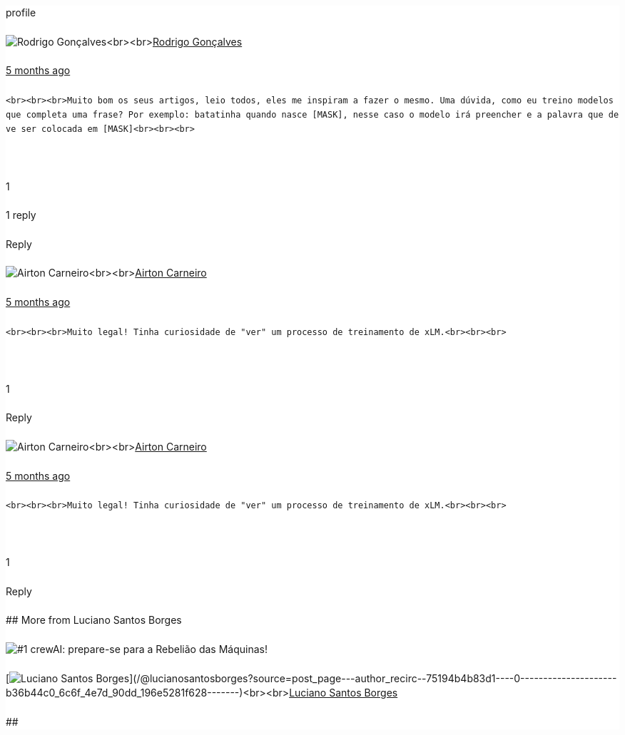profile<br><br>![Rodrigo Gonçalves](https://miro.medium.com/v2/resize:fill:32:32/0*zqmA_nu0b5g2M932.)<br><br>[Rodrigo Gonçalves](/@ro-goncalves?source=post_page---post_responses--75194b4b83d1----0----------------------------)<br><br>[5 months ago](/@ro-goncalves/muito-bom-os-seus-artigos-leio-todos-eles-me-inspiram-a-fazer-o-mesmo-238a93f1a9a9?source=post_page---post_responses--75194b4b83d1----0----------------------------)<br><br>```<br><br><br>Muito bom os seus artigos, leio todos, eles me inspiram a fazer o mesmo. Uma dúvida, como eu treino modelos que completa uma frase? Por exemplo: batatinha quando nasce [MASK], nesse caso o modelo irá preencher e a palavra que deve ser colocada em [MASK]<br><br><br>```<br><br>[](/m/signin?actionUrl=https%3A%2F%2Fmedium.com%2F_%2Fvote%2Fp%2F238a93f1a9a9&operation=register&redirect=https%3A%2F%2Fmedium.com%2F%40ro-goncalves%2Fmuito-bom-os-seus-artigos-leio-todos-eles-me-inspiram-a-fazer-o-mesmo-238a93f1a9a9&user=Rodrigo+Gon%C3%A7alves&userId=e8db21f40d66&source=---post_responses--238a93f1a9a9----0-----------------respond_sidebar-----------)<br><br>1<br><br>1 reply<br><br>Reply<br><br>![Airton Carneiro](https://miro.medium.com/v2/resize:fill:32:32/0*gXuQg1gd_-8-YKDH.)<br><br>[Airton Carneiro](/@airtoncarneiro?source=post_page---post_responses--75194b4b83d1----1----------------------------)<br><br>[5 months ago](/@airtoncarneiro/muito-legal-tinha-curiosidade-de-ver-um-processo-de-treinamento-de-xlm-5bc5e95a3bad?source=post_page---post_responses--75194b4b83d1----1----------------------------)<br><br>```<br><br><br>Muito legal! Tinha curiosidade de "ver" um processo de treinamento de xLM.<br><br><br>```<br><br>[](/m/signin?actionUrl=https%3A%2F%2Fmedium.com%2F_%2Fvote%2Fp%2F5bc5e95a3bad&operation=register&redirect=https%3A%2F%2Fmedium.com%2F%40airtoncarneiro%2Fmuito-legal-tinha-curiosidade-de-ver-um-processo-de-treinamento-de-xlm-5bc5e95a3bad&user=Airton+Carneiro&userId=be31f7f0ef9e&source=---post_responses--5bc5e95a3bad----1-----------------respond_sidebar-----------)<br><br>1<br><br>Reply<br><br>![Airton Carneiro](https://miro.medium.com/v2/resize:fill:32:32/0*gXuQg1gd_-8-YKDH.)<br><br>[Airton Carneiro](/@airtoncarneiro?source=post_page---post_responses--75194b4b83d1----2----------------------------)<br><br>[5 months ago](/@airtoncarneiro/muito-legal-tinha-curiosidade-de-ver-um-processo-de-treinamento-de-xlm-5f0c47e8b715?source=post_page---post_responses--75194b4b83d1----2----------------------------)<br><br>```<br><br><br>Muito legal! Tinha curiosidade de "ver" um processo de treinamento de xLM.<br><br><br>```<br><br>[](/m/signin?actionUrl=https%3A%2F%2Fmedium.com%2F_%2Fvote%2Fp%2F5f0c47e8b715&operation=register&redirect=https%3A%2F%2Fmedium.com%2F%40airtoncarneiro%2Fmuito-legal-tinha-curiosidade-de-ver-um-processo-de-treinamento-de-xlm-5f0c47e8b715&user=Airton+Carneiro&userId=be31f7f0ef9e&source=---post_responses--5f0c47e8b715----2-----------------respond_sidebar-----------)<br><br>1<br><br>Reply<br><br>## More from Luciano Santos Borges<br><br>![#1 crewAI: prepare-se para a Rebelião das Máquinas!](https://miro.medium.com/v2/resize:fit:679/1*KBPkv9qoIYuln3l3bQc4pA.png)<br><br>[![Luciano Santos Borges](https://miro.medium.com/v2/resize:fill:20:20/0*6xvQJ_JrasbdRWp4.)](/@lucianosantosborges?source=post_page---author_recirc--75194b4b83d1----0---------------------b36b44c0_6c6f_4e7d_90dd_196e5281f628-------)<br><br>[Luciano Santos Borges](/@lucianosantosborges?source=post_page---author_recirc--75194b4b83d1----0---------------------b36b44c0_6c6f_4e7d_90dd_196e5281f628-------)<br><br>##